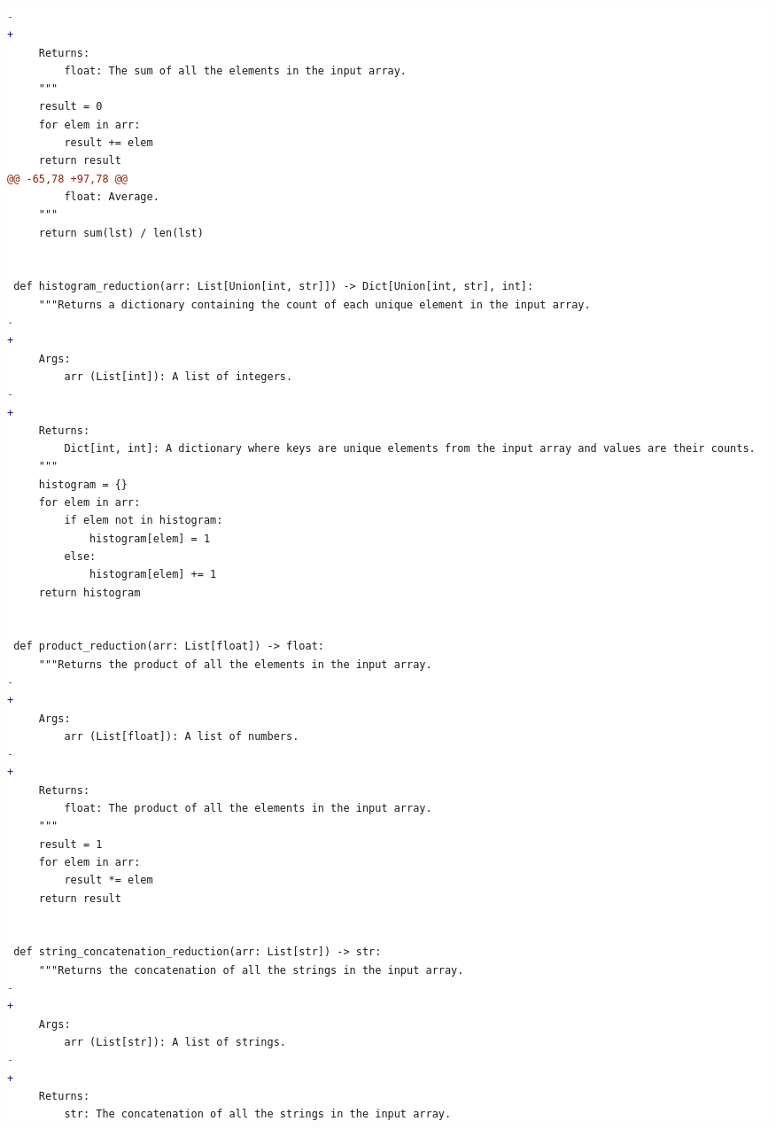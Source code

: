 ```diff
-        
+
     Returns:
         float: The sum of all the elements in the input array.
     """
     result = 0
     for elem in arr:
         result += elem
     return result
@@ -65,78 +97,78 @@
         float: Average.
     """
     return sum(lst) / len(lst)
 
 
 def histogram_reduction(arr: List[Union[int, str]]) -> Dict[Union[int, str], int]:
     """Returns a dictionary containing the count of each unique element in the input array.
-    
+
     Args:
         arr (List[int]): A list of integers.
-        
+
     Returns:
         Dict[int, int]: A dictionary where keys are unique elements from the input array and values are their counts.
     """
     histogram = {}
     for elem in arr:
         if elem not in histogram:
             histogram[elem] = 1
         else:
             histogram[elem] += 1
     return histogram
 
 
 def product_reduction(arr: List[float]) -> float:
     """Returns the product of all the elements in the input array.
-    
+
     Args:
         arr (List[float]): A list of numbers.
-        
+
     Returns:
         float: The product of all the elements in the input array.
     """
     result = 1
     for elem in arr:
         result *= elem
     return result
 
 
 def string_concatenation_reduction(arr: List[str]) -> str:
     """Returns the concatenation of all the strings in the input array.
-    
+
     Args:
         arr (List[str]): A list of strings.
-        
+
     Returns:
         str: The concatenation of all the strings in the input array.
```